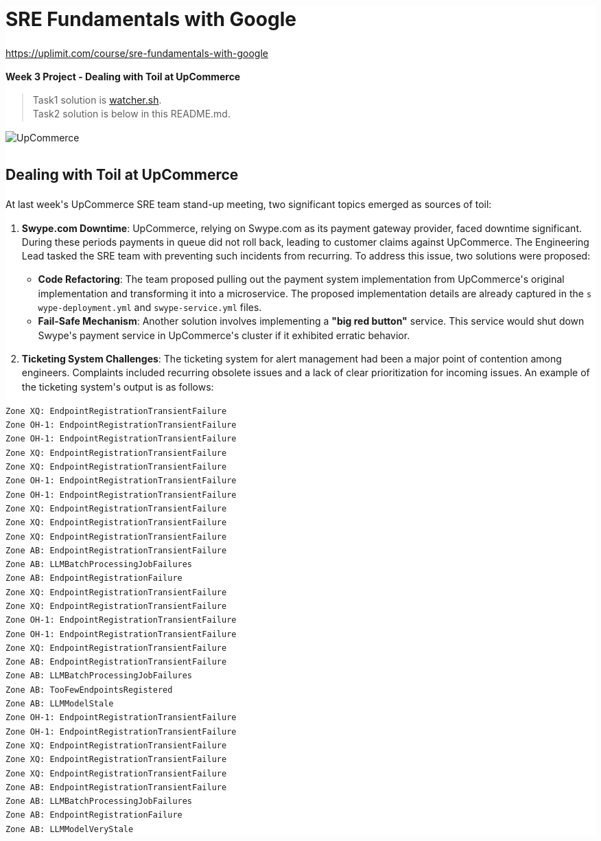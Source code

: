 # SRE Fundamentals with Google

https://uplimit.com/course/sre-fundamentals-with-google

**Week 3 Project - Dealing with Toil at UpCommerce**


> Task1 solution is [watcher.sh](./watcher.sh). <br/>
> Task2 solution is below in this README.md.

![UpCommerce](https://github.com/sadikkuzu/sre-task-repo/assets/23168063/3bffdc3e-98cd-4791-9042-87103e235cd1)

## Dealing with Toil at UpCommerce

At last week's UpCommerce SRE team stand-up meeting, two significant topics emerged as sources of toil:

1. **Swype.com Downtime**: UpCommerce, relying on Swype.com as its payment gateway provider, faced downtime significant. During these periods payments in queue did not roll back, leading to customer claims against UpCommerce. The Engineering Lead tasked the SRE team with preventing such incidents from recurring. To address this issue, two solutions were proposed:
     - **Code Refactoring**: The team proposed pulling out the payment system implementation from UpCommerce's original implementation and transforming it into a microservice. The proposed implementation details are already captured in the `swype-deployment.yml` and `swype-service.yml` files.
     - **Fail-Safe Mechanism**: Another solution involves implementing a **"big red button"** service. This service would shut down Swype's payment service in UpCommerce's cluster if it exhibited erratic behavior.

2. **Ticketing System Challenges**: The ticketing system for alert management had been a major point of contention among engineers. Complaints included recurring obsolete issues and a lack of clear prioritization for incoming issues. An example of the ticketing system's output is as follows:

```
Zone XQ: EndpointRegistrationTransientFailure
Zone OH-1: EndpointRegistrationTransientFailure
Zone OH-1: EndpointRegistrationTransientFailure
Zone XQ: EndpointRegistrationTransientFailure
Zone XQ: EndpointRegistrationTransientFailure
Zone OH-1: EndpointRegistrationTransientFailure
Zone OH-1: EndpointRegistrationTransientFailure
Zone XQ: EndpointRegistrationTransientFailure
Zone XQ: EndpointRegistrationTransientFailure
Zone XQ: EndpointRegistrationTransientFailure
Zone AB: EndpointRegistrationTransientFailure
Zone AB: LLMBatchProcessingJobFailures
Zone AB: EndpointRegistrationFailure
Zone XQ: EndpointRegistrationTransientFailure
Zone XQ: EndpointRegistrationTransientFailure
Zone OH-1: EndpointRegistrationTransientFailure
Zone OH-1: EndpointRegistrationTransientFailure
Zone XQ: EndpointRegistrationTransientFailure
Zone AB: EndpointRegistrationTransientFailure
Zone AB: LLMBatchProcessingJobFailures
Zone AB: TooFewEndpointsRegistered
Zone AB: LLMModelStale
Zone OH-1: EndpointRegistrationTransientFailure
Zone OH-1: EndpointRegistrationTransientFailure
Zone XQ: EndpointRegistrationTransientFailure
Zone XQ: EndpointRegistrationTransientFailure
Zone XQ: EndpointRegistrationTransientFailure
Zone AB: EndpointRegistrationTransientFailure
Zone AB: LLMBatchProcessingJobFailures
Zone AB: EndpointRegistrationFailure
Zone AB: LLMModelVeryStale
```

